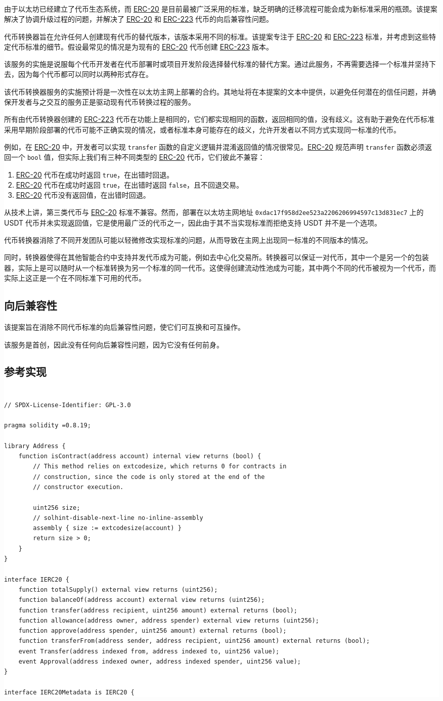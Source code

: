 由于以太坊已经建立了代币生态系统，而 [ERC-20](./eip-20.md) 是目前最被广泛采用的标准，缺乏明确的迁移流程可能会成为新标准采用的瓶颈。该提案解决了协调升级过程的问题，并解决了 [ERC-20](./eip-20.md) 和 [ERC-223](./eip-223.md) 代币的向后兼容性问题。

代币转换器旨在允许任何人创建现有代币的替代版本，该版本采用不同的标准。该提案专注于 [ERC-20](./eip-20.md) 和 [ERC-223](./eip-223.md) 标准，并考虑到这些特定代币标准的细节。假设最常见的情况是为现有的 [ERC-20](./eip-20.md) 代币创建 [ERC-223](./eip-223.md) 版本。

该服务的实施是说服每个代币开发者在代币部署时或项目开发阶段选择替代标准的替代方案。通过此服务，不再需要选择一个标准并坚持下去，因为每个代币都可以同时以两种形式存在。

该代币转换器服务的实施预计将是一次性在以太坊主网上部署的合约。其地址将在本提案的文本中提供，以避免任何潜在的信任问题，并确保开发者与之交互的服务正是驱动现有代币转换过程的服务。

所有由代币转换器创建的 [ERC-223](./eip-223.md) 代币在功能上是相同的，它们都实现相同的函数，返回相同的值，没有歧义。这有助于避免在代币标准采用早期阶段部署的代币可能不正确实现的情况，或者标准本身可能存在的歧义，允许开发者以不同方式实现同一标准的代币。

例如，在 [ERC-20](./eip-20.md) 中，开发者可以实现 `transfer` 函数的自定义逻辑并混淆返回值的情况很常见。[ERC-20](./eip-20.md) 规范声明 `transfer` 函数必须返回一个 `bool` 值，但实际上我们有三种不同类型的 [ERC-20](./eip-20.md) 代币，它们彼此不兼容：
1. [ERC-20](./eip-20.md) 代币在成功时返回 `true`，在出错时回退。
2. [ERC-20](./eip-20.md) 代币在成功时返回 `true`，在出错时返回 `false`，且不回退交易。
3. [ERC-20](./eip-20.md) 代币没有返回值，在出错时回退。

从技术上讲，第三类代币与 [ERC-20](./eip-20.md) 标准不兼容。然而，部署在以太坊主网地址 `0xdac17f958d2ee523a2206206994597c13d831ec7` 上的 USDT 代币并未实现返回值，它是使用最广泛的代币之一，因此由于其不当实现标准而拒绝支持 USDT 并不是一个选项。

代币转换器消除了不同开发团队可能以轻微修改实现标准的问题，从而导致在主网上出现同一标准的不同版本的情况。

同时，转换器使得在其他智能合约中支持并发代币成为可能，例如去中心化交易所。转换器可以保证一对代币，其中一个是另一个的包装器，实际上是可以随时从一个标准转换为另一个标准的同一代币。这使得创建流动性池成为可能，其中两个不同的代币被视为一个代币，而实际上这正是一个在不同标准下可用的代币。

## 向后兼容性

该提案旨在消除不同代币标准的向后兼容性问题，使它们可互换和可互操作。

该服务是首创，因此没有任何向后兼容性问题，因为它没有任何前身。

## 参考实现

```solidity

// SPDX-License-Identifier: GPL-3.0

pragma solidity =0.8.19;

library Address {
    function isContract(address account) internal view returns (bool) {
        // This method relies on extcodesize, which returns 0 for contracts in
        // construction, since the code is only stored at the end of the
        // constructor execution.

        uint256 size;
        // solhint-disable-next-line no-inline-assembly
        assembly { size := extcodesize(account) }
        return size > 0;
    }
}

interface IERC20 {
    function totalSupply() external view returns (uint256);
    function balanceOf(address account) external view returns (uint256);
    function transfer(address recipient, uint256 amount) external returns (bool);
    function allowance(address owner, address spender) external view returns (uint256);
    function approve(address spender, uint256 amount) external returns (bool);
    function transferFrom(address sender, address recipient, uint256 amount) external returns (bool);
    event Transfer(address indexed from, address indexed to, uint256 value);
    event Approval(address indexed owner, address indexed spender, uint256 value);
}

interface IERC20Metadata is IERC20 {
```